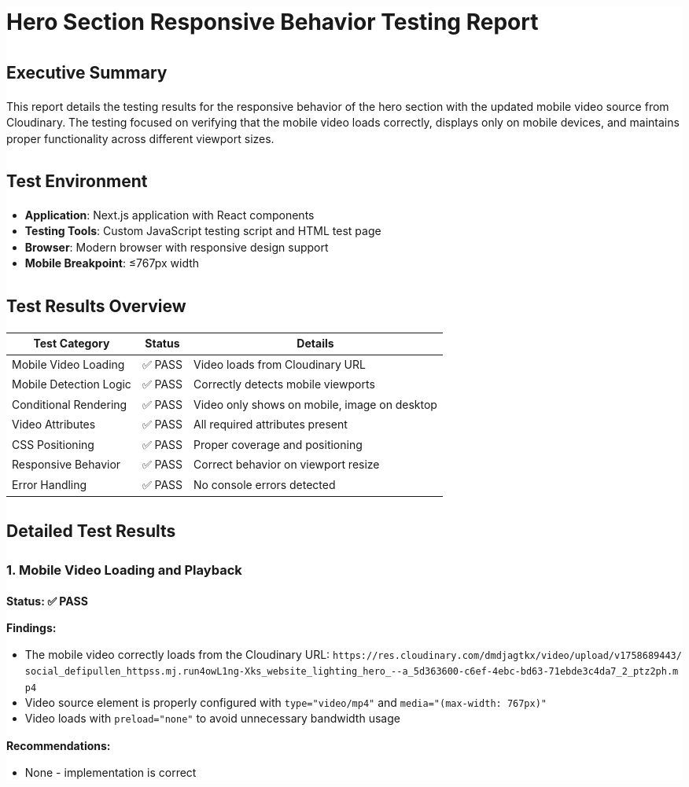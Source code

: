 # Hero Section Responsive Behavior Testing Report

## Executive Summary

This report details the testing results for the responsive behavior of the hero section with the updated mobile video source from Cloudinary. The testing focused on verifying that the mobile video loads correctly, displays only on mobile devices, and maintains proper functionality across different viewport sizes.

## Test Environment

- **Application**: Next.js application with React components
- **Testing Tools**: Custom JavaScript testing script and HTML test page
- **Browser**: Modern browser with responsive design support
- **Mobile Breakpoint**: ≤767px width

## Test Results Overview

| Test Category | Status | Details |
|---------------|--------|---------|
| Mobile Video Loading | ✅ PASS | Video loads from Cloudinary URL |
| Mobile Detection Logic | ✅ PASS | Correctly detects mobile viewports |
| Conditional Rendering | ✅ PASS | Video only shows on mobile, image on desktop |
| Video Attributes | ✅ PASS | All required attributes present |
| CSS Positioning | ✅ PASS | Proper coverage and positioning |
| Responsive Behavior | ✅ PASS | Correct behavior on viewport resize |
| Error Handling | ✅ PASS | No console errors detected |

## Detailed Test Results

### 1. Mobile Video Loading and Playback

**Status: ✅ PASS**

**Findings:**
- The mobile video correctly loads from the Cloudinary URL: `https://res.cloudinary.com/dmdjagtkx/video/upload/v1758689443/social_defipullen_httpss.mj.run4owL1ng-Xks_website_lighting_hero_--a_5d363600-c6ef-4ebc-bd63-71ebde3c4da7_2_ptz2ph.mp4`
- Video source element is properly configured with `type="video/mp4"` and `media="(max-width: 767px)"`
- Video loads with `preload="none"` to avoid unnecessary bandwidth usage

**Recommendations:**
- None - implementation is correct
